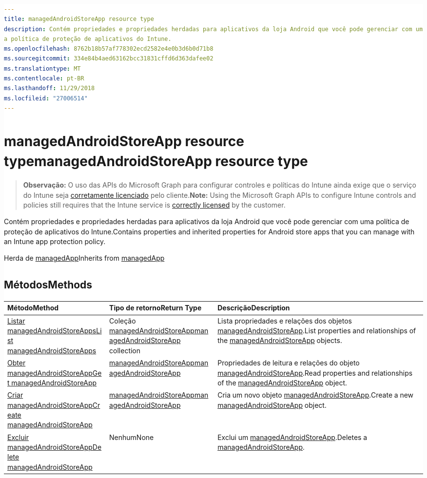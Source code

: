 ```yaml
---
title: managedAndroidStoreApp resource type
description: Contém propriedades e propriedades herdadas para aplicativos da loja Android que você pode gerenciar com uma política de proteção de aplicativos do Intune.
ms.openlocfilehash: 8762b18b57af778302ecd2582e4e0b3d6b0d71b8
ms.sourcegitcommit: 334e84b4aed63162bcc31831cffd6d363dafee02
ms.translationtype: MT
ms.contentlocale: pt-BR
ms.lasthandoff: 11/29/2018
ms.locfileid: "27006514"
---
```

# <a name="managedandroidstoreapp-resource-type"></a><span data-ttu-id="95dc8-103">managedAndroidStoreApp resource type</span><span class="sxs-lookup"><span data-stu-id="95dc8-103">managedAndroidStoreApp resource type</span></span>

> <span data-ttu-id="95dc8-104">**Observação:** O uso das APIs do Microsoft Graph para configurar controles e políticas do Intune ainda exige que o serviço do Intune seja [corretamente licenciado](https://go.microsoft.com/fwlink/?linkid=839381) pelo cliente.</span><span class="sxs-lookup"><span data-stu-id="95dc8-104">**Note:** Using the Microsoft Graph APIs to configure Intune controls and policies still requires that the Intune service is [correctly licensed](https://go.microsoft.com/fwlink/?linkid=839381) by the customer.</span></span>

<span data-ttu-id="95dc8-105">Contém propriedades e propriedades herdadas para aplicativos da loja Android que você pode gerenciar com uma política de proteção de aplicativos do Intune.</span><span class="sxs-lookup"><span data-stu-id="95dc8-105">Contains properties and inherited properties for Android store apps that you can manage with an Intune app protection policy.</span></span>

<span data-ttu-id="95dc8-106">Herda de [managedApp](../resources/intune-apps-managedapp.md)</span><span class="sxs-lookup"><span data-stu-id="95dc8-106">Inherits from [managedApp](../resources/intune-apps-managedapp.md)</span></span>

## <a name="methods"></a><span data-ttu-id="95dc8-107">Métodos</span><span class="sxs-lookup"><span data-stu-id="95dc8-107">Methods</span></span>
|<span data-ttu-id="95dc8-108">Método</span><span class="sxs-lookup"><span data-stu-id="95dc8-108">Method</span></span>|<span data-ttu-id="95dc8-109">Tipo de retorno</span><span class="sxs-lookup"><span data-stu-id="95dc8-109">Return Type</span></span>|<span data-ttu-id="95dc8-110">Descrição</span><span class="sxs-lookup"><span data-stu-id="95dc8-110">Description</span></span>|
|:---|:---|:---|
|[<span data-ttu-id="95dc8-111">Listar managedAndroidStoreApps</span><span class="sxs-lookup"><span data-stu-id="95dc8-111">List managedAndroidStoreApps</span></span>](../api/intune-apps-managedandroidstoreapp-list.md)|<span data-ttu-id="95dc8-112">Coleção [managedAndroidStoreApp](../resources/intune-apps-managedandroidstoreapp.md)</span><span class="sxs-lookup"><span data-stu-id="95dc8-112">[managedAndroidStoreApp](../resources/intune-apps-managedandroidstoreapp.md) collection</span></span>|<span data-ttu-id="95dc8-113">Lista propriedades e relações dos objetos [managedAndroidStoreApp](../resources/intune-apps-managedandroidstoreapp.md).</span><span class="sxs-lookup"><span data-stu-id="95dc8-113">List properties and relationships of the [managedAndroidStoreApp](../resources/intune-apps-managedandroidstoreapp.md) objects.</span></span>|
|[<span data-ttu-id="95dc8-114">Obter managedAndroidStoreApp</span><span class="sxs-lookup"><span data-stu-id="95dc8-114">Get managedAndroidStoreApp</span></span>](../api/intune-apps-managedandroidstoreapp-get.md)|[<span data-ttu-id="95dc8-115">managedAndroidStoreApp</span><span class="sxs-lookup"><span data-stu-id="95dc8-115">managedAndroidStoreApp</span></span>](../resources/intune-apps-managedandroidstoreapp.md)|<span data-ttu-id="95dc8-116">Propriedades de leitura e relações do objeto [managedAndroidStoreApp](../resources/intune-apps-managedandroidstoreapp.md).</span><span class="sxs-lookup"><span data-stu-id="95dc8-116">Read properties and relationships of the [managedAndroidStoreApp](../resources/intune-apps-managedandroidstoreapp.md) object.</span></span>|
|[<span data-ttu-id="95dc8-117">Criar managedAndroidStoreApp</span><span class="sxs-lookup"><span data-stu-id="95dc8-117">Create managedAndroidStoreApp</span></span>](../api/intune-apps-managedandroidstoreapp-create.md)|[<span data-ttu-id="95dc8-118">managedAndroidStoreApp</span><span class="sxs-lookup"><span data-stu-id="95dc8-118">managedAndroidStoreApp</span></span>](../resources/intune-apps-managedandroidstoreapp.md)|<span data-ttu-id="95dc8-119">Cria um novo objeto [managedAndroidStoreApp](../resources/intune-apps-managedandroidstoreapp.md).</span><span class="sxs-lookup"><span data-stu-id="95dc8-119">Create a new [managedAndroidStoreApp](../resources/intune-apps-managedandroidstoreapp.md) object.</span></span>|
|[<span data-ttu-id="95dc8-120">Excluir managedAndroidStoreApp</span><span class="sxs-lookup"><span data-stu-id="95dc8-120">Delete managedAndroidStoreApp</span></span>](../api/intune-apps-managedandroidstoreapp-delete.md)|<span data-ttu-id="95dc8-121">Nenhum</span><span class="sxs-lookup"><span data-stu-id="95dc8-121">None</span></span>|<span data-ttu-id="95dc8-122">Exclui um [managedAndroidStoreApp](../resources/intune-apps-managedandroidstoreapp.md).</span><span class="sxs-lookup"><span data-stu-id="95dc8-122">Deletes a [managedAndroidStoreApp](../resources/intune-apps-managedandroidstoreapp.md).</span></span>|